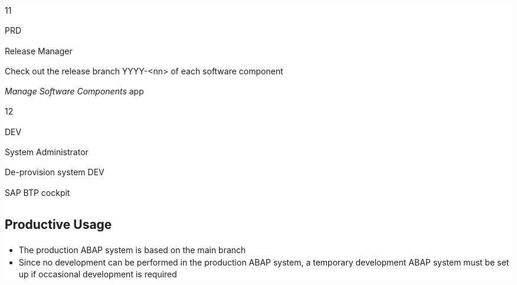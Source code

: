 11

</td>
<td valign="top">

PRD

</td>
<td valign="top">

Release Manager

</td>
<td valign="top">

Check out the release branch YYYY-<nn\> of each software component

</td>
<td valign="top">

*Manage Software Components* app

</td>
</tr>
<tr>
<td valign="top">

12

</td>
<td valign="top">

DEV

</td>
<td valign="top">

System Administrator

</td>
<td valign="top">

De-provision system DEV

</td>
<td valign="top">

SAP BTP cockpit

</td>
</tr>
</table>



<a name="loioba7a9f3031b442dfb2ca09f3980e1c1e__section_erx_z4b_xlb"/>

## Productive Usage

-   The production ABAP system is based on the main branch
-   Since no development can be performed in the production ABAP system, a temporary development ABAP system must be set up if occasional development is required
